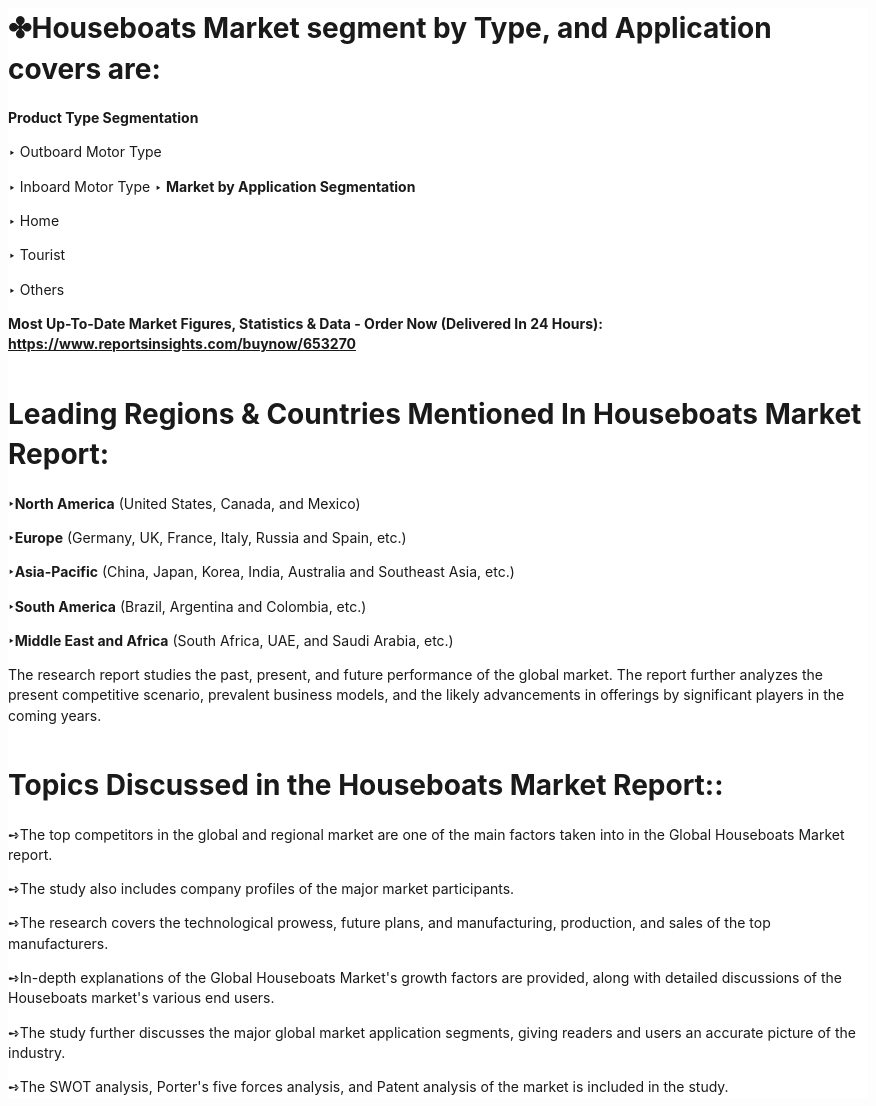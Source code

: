 # <strong>✤Houseboats Market segment by Type, and Application covers are:</strong>

<strong>Product Type Segmentation</strong>

‣ Outboard Motor Type

‣ Inboard Motor Type
‣ 
<strong>Market by Application Segmentation</strong>

‣ Home

‣ Tourist

‣ Others

<strong>Most Up-To-Date Market Figures, Statistics & Data - Order Now (Delivered In 24 Hours): <a href=https://www.reportsinsights.com/buynow/653270>https://www.reportsinsights.com/buynow/653270</a></strong>

# <strong>Leading Regions &amp; Countries Mentioned In Houseboats Market Report:</strong>

<strong>‣North America</strong> (United States, Canada, and Mexico)

<strong>‣Europe</strong> (Germany, UK, France, Italy, Russia and Spain, etc.)

<strong>‣Asia-Pacific</strong> (China, Japan, Korea, India, Australia and Southeast Asia, etc.)

<strong>‣South America</strong> (Brazil, Argentina and Colombia, etc.)

<strong>‣Middle East and Africa</strong> (South Africa, UAE, and Saudi Arabia, etc.)

The research report studies the past, present, and future performance of the global market. The report further analyzes the present competitive scenario, prevalent business models, and the likely advancements in offerings by significant players in the coming years.

# <strong>Topics Discussed in the Houseboats Market Report::</strong>

➺The top competitors in the global and regional market are one of the main factors taken into in the Global Houseboats Market report.

➺The study also includes company profiles of the major market participants.

➺The research covers the technological prowess, future plans, and manufacturing, production, and sales of the top manufacturers.

➺In-depth explanations of the Global Houseboats Market's growth factors are provided, along with detailed discussions of the Houseboats market's various end users.

➺The study further discusses the major global market application segments, giving readers and users an accurate picture of the industry.

➺The SWOT analysis, Porter's five forces analysis, and Patent analysis of the market is included in the study.
